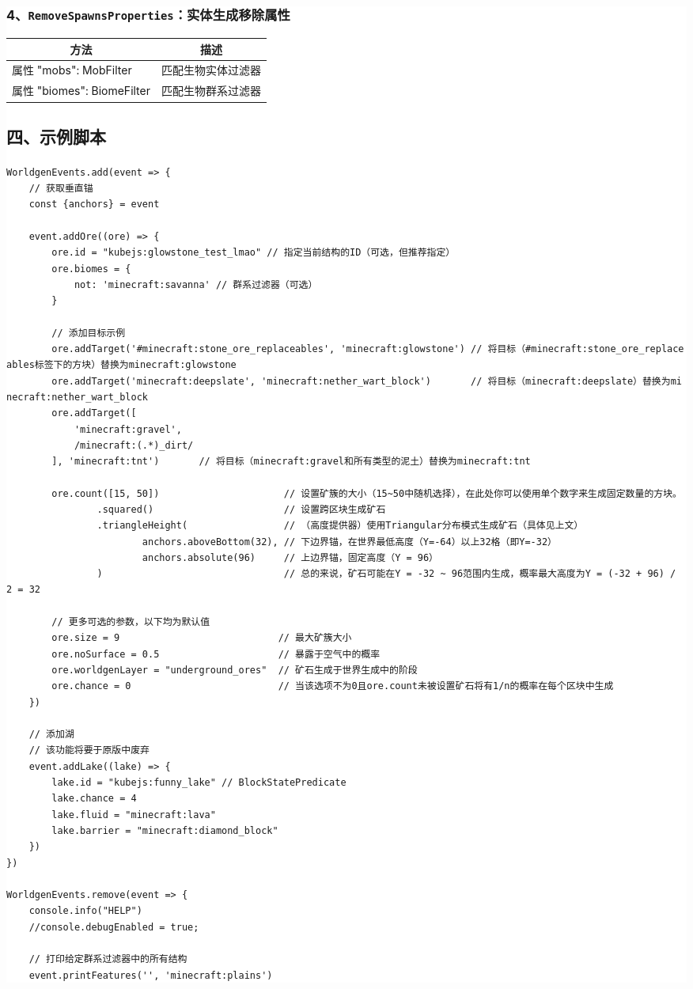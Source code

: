 ### 4、`RemoveSpawnsProperties`：实体生成移除属性

| 方法                       | 描述               |
| -------------------------- | ------------------ |
| 属性 "mobs": MobFilter     | 匹配生物实体过滤器 |
| 属性 "biomes": BiomeFilter | 匹配生物群系过滤器 |

## 四、示例脚本

```
WorldgenEvents.add(event => {
	// 获取垂直锚
	const {anchors} = event

	event.addOre((ore) => {
		ore.id = "kubejs:glowstone_test_lmao" // 指定当前结构的ID（可选，但推荐指定）
		ore.biomes = {
			not: 'minecraft:savanna' // 群系过滤器（可选）
		}

		// 添加目标示例
		ore.addTarget('#minecraft:stone_ore_replaceables', 'minecraft:glowstone') // 将目标（#minecraft:stone_ore_replaceables标签下的方块）替换为minecraft:glowstone
		ore.addTarget('minecraft:deepslate', 'minecraft:nether_wart_block')       // 将目标（minecraft:deepslate）替换为minecraft:nether_wart_block
		ore.addTarget([
			'minecraft:gravel',
			/minecraft:(.*)_dirt/
		], 'minecraft:tnt')       // 将目标（minecraft:gravel和所有类型的泥土）替换为minecraft:tnt

		ore.count([15, 50])                      // 设置矿簇的大小（15~50中随机选择），在此处你可以使用单个数字来生成固定数量的方块。
				.squared()                       // 设置跨区块生成矿石
				.triangleHeight(				 // （高度提供器）使用Triangular分布模式生成矿石（具体见上文）
						anchors.aboveBottom(32), // 下边界锚，在世界最低高度（Y=-64）以上32格（即Y=-32）
						anchors.absolute(96)	 // 上边界锚，固定高度（Y = 96）
				)								 // 总的来说，矿石可能在Y = -32 ~ 96范围内生成，概率最大高度为Y = (-32 + 96) / 2 = 32
	    
        // 更多可选的参数，以下均为默认值
        ore.size = 9                            // 最大矿簇大小
        ore.noSurface = 0.5                     // 暴露于空气中的概率
        ore.worldgenLayer = "underground_ores"  // 矿石生成于世界生成中的阶段
      	ore.chance = 0							// 当该选项不为0且ore.count未被设置矿石将有1/n的概率在每个区块中生成
    })

	// 添加湖
	// 该功能将要于原版中废弃
	event.addLake((lake) => {
		lake.id = "kubejs:funny_lake" // BlockStatePredicate
		lake.chance = 4
		lake.fluid = "minecraft:lava"
		lake.barrier = "minecraft:diamond_block"
	})
})

WorldgenEvents.remove(event => {
	console.info("HELP")
	//console.debugEnabled = true;

	// 打印给定群系过滤器中的所有结构
	event.printFeatures('', 'minecraft:plains')

```